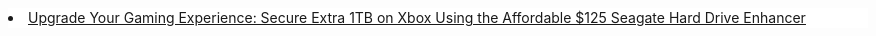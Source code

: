 <li><a href="https://hardware-reviews.techidaily.com/upgrade-your-gaming-experience-secure-extra-1tb-on-xbox-using-the-affordable-125-seagate-hard-drive-enhancer/"><u>Upgrade Your Gaming Experience: Secure Extra 1TB on Xbox Using the Affordable $125 Seagate Hard Drive Enhancer</u></a></li>
</ul></div>

